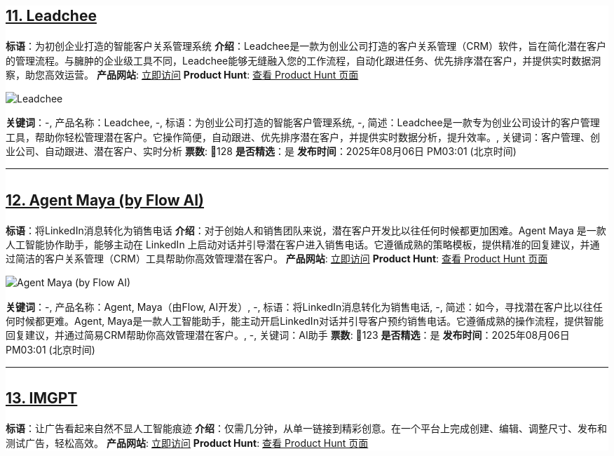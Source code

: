 ## [11. Leadchee](https://www.producthunt.com/products/leadchee?utm_campaign=producthunt-api&utm_medium=api-v2&utm_source=Application%3A+nextauth+%28ID%3A+151633%29)
**标语**：为初创企业打造的智能客户关系管理系统
**介绍**：Leadchee是一款为创业公司打造的客户关系管理（CRM）软件，旨在简化潜在客户的管理流程。与臃肿的企业级工具不同，Leadchee能够无缝融入您的工作流程，自动化跟进任务、优先排序潜在客户，并提供实时数据洞察，助您高效运营。
**产品网站**: [立即访问](https://www.producthunt.com/r/CJGMK75TIDOEVU?utm_campaign=producthunt-api&utm_medium=api-v2&utm_source=Application%3A+nextauth+%28ID%3A+151633%29)
**Product Hunt**: [查看 Product Hunt 页面](https://www.producthunt.com/products/leadchee?utm_campaign=producthunt-api&utm_medium=api-v2&utm_source=Application%3A+nextauth+%28ID%3A+151633%29)

![Leadchee]()

**关键词**：-, 产品名称：Leadchee, -, 标语：为创业公司打造的智能客户管理系统, -, 简述：Leadchee是一款专为创业公司设计的客户管理工具，帮助你轻松管理潜在客户。它操作简便，自动跟进、优先排序潜在客户，并提供实时数据分析，提升效率。, 关键词：客户管理、创业公司、自动跟进、潜在客户、实时分析
**票数**: 🔺128
**是否精选**：是
**发布时间**：2025年08月06日 PM03:01 (北京时间)

---

## [12. Agent Maya (by Flow AI)](https://www.producthunt.com/products/agent-maya-by-flow-ai?utm_campaign=producthunt-api&utm_medium=api-v2&utm_source=Application%3A+nextauth+%28ID%3A+151633%29)
**标语**：将LinkedIn消息转化为销售电话
**介绍**：对于创始人和销售团队来说，潜在客户开发比以往任何时候都更加困难。Agent Maya 是一款人工智能协作助手，能够主动在 LinkedIn 上启动对话并引导潜在客户进入销售电话。它遵循成熟的策略模板，提供精准的回复建议，并通过简洁的客户关系管理（CRM）工具帮助你高效管理潜在客户。
**产品网站**: [立即访问](https://www.producthunt.com/r/NLRQWJ5BFIY55C?utm_campaign=producthunt-api&utm_medium=api-v2&utm_source=Application%3A+nextauth+%28ID%3A+151633%29)
**Product Hunt**: [查看 Product Hunt 页面](https://www.producthunt.com/products/agent-maya-by-flow-ai?utm_campaign=producthunt-api&utm_medium=api-v2&utm_source=Application%3A+nextauth+%28ID%3A+151633%29)

![Agent Maya (by Flow AI)]()

**关键词**：-, 产品名称：Agent, Maya（由Flow, AI开发）, -, 标语：将LinkedIn消息转化为销售电话, -, 简述：如今，寻找潜在客户比以往任何时候都更难。Agent, Maya是一款人工智能助手，能主动开启LinkedIn对话并引导客户预约销售电话。它遵循成熟的操作流程，提供智能回复建议，并通过简易CRM帮助你高效管理潜在客户。, -, 关键词：AI助手
**票数**: 🔺123
**是否精选**：是
**发布时间**：2025年08月06日 PM03:01 (北京时间)

---

## [13. IMGPT](https://www.producthunt.com/products/imgpt?utm_campaign=producthunt-api&utm_medium=api-v2&utm_source=Application%3A+nextauth+%28ID%3A+151633%29)
**标语**：让广告看起来自然不显人工智能痕迹
**介绍**：仅需几分钟，从单一链接到精彩创意。在一个平台上完成创建、编辑、调整尺寸、发布和测试广告，轻松高效。
**产品网站**: [立即访问](https://www.producthunt.com/r/AC6LPNN5QXED2E?utm_campaign=producthunt-api&utm_medium=api-v2&utm_source=Application%3A+nextauth+%28ID%3A+151633%29)
**Product Hunt**: [查看 Product Hunt 页面](https://www.producthunt.com/products/imgpt?utm_campaign=producthunt-api&utm_medium=api-v2&utm_source=Application%3A+nextauth+%28ID%3A+151633%29)
